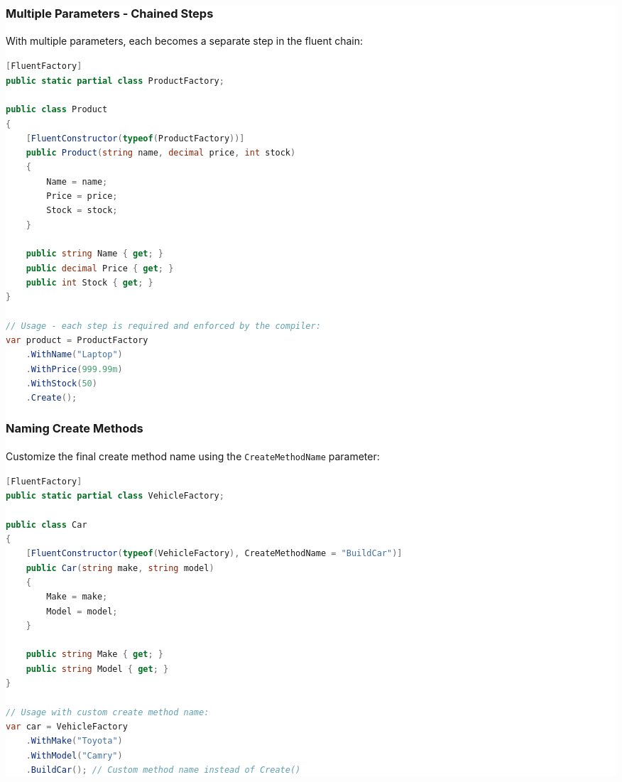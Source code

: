 ### Multiple Parameters - Chained Steps

With multiple parameters, each becomes a separate step in the fluent chain:

```csharp
[FluentFactory]
public static partial class ProductFactory;

public class Product
{
    [FluentConstructor(typeof(ProductFactory))]
    public Product(string name, decimal price, int stock)
    {
        Name = name;
        Price = price;
        Stock = stock;
    }

    public string Name { get; }
    public decimal Price { get; }
    public int Stock { get; }
}

// Usage - each step is required and enforced by the compiler:
var product = ProductFactory
    .WithName("Laptop")
    .WithPrice(999.99m)
    .WithStock(50)
    .Create();
```

### Naming Create Methods

Customize the final create method name using the `CreateMethodName` parameter:

```csharp
[FluentFactory]
public static partial class VehicleFactory;

public class Car
{
    [FluentConstructor(typeof(VehicleFactory), CreateMethodName = "BuildCar")]
    public Car(string make, string model)
    {
        Make = make;
        Model = model;
    }

    public string Make { get; }
    public string Model { get; }
}

// Usage with custom create method name:
var car = VehicleFactory
    .WithMake("Toyota")
    .WithModel("Camry")
    .BuildCar(); // Custom method name instead of Create()
```
